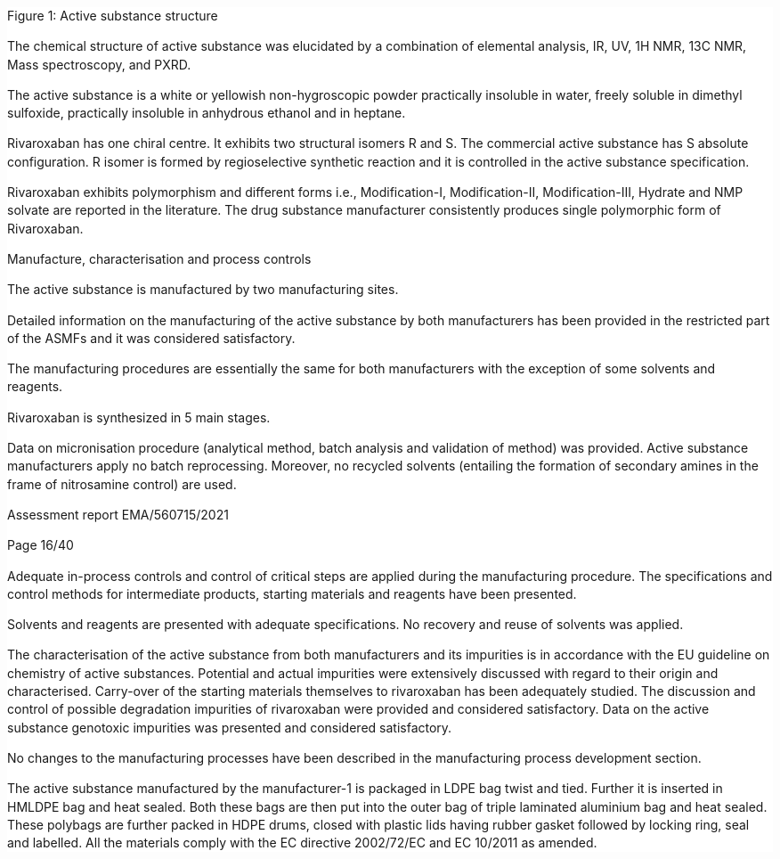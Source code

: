 Figure 1: Active substance structure

The chemical structure of active substance was elucidated by a combination of elemental analysis, IR, UV, 1H NMR, 13C NMR, Mass spectroscopy, and PXRD.

The active substance is a white or yellowish non-hygroscopic powder practically insoluble in water, freely soluble in dimethyl sulfoxide, practically insoluble in anhydrous ethanol and in heptane.

Rivaroxaban has one chiral centre. It exhibits two structural isomers R and S. The commercial active substance has S absolute configuration. R isomer is formed by regioselective synthetic reaction and it is controlled in the active substance specification.

Rivaroxaban exhibits polymorphism and different forms i.e., Modification-I, Modification-II, Modification-III, Hydrate and NMP solvate are reported in the literature. The drug substance manufacturer consistently produces single polymorphic form of Rivaroxaban.

Manufacture, characterisation and process controls

The active substance is manufactured by two manufacturing sites.

Detailed information on the manufacturing of the active substance by both manufacturers has been provided in the restricted part of the ASMFs and it was considered satisfactory.

The manufacturing procedures are essentially the same for both manufacturers with the exception of some solvents and reagents.

Rivaroxaban is synthesized in 5 main stages.

Data on micronisation procedure (analytical method, batch analysis and validation of method) was provided. Active substance manufacturers apply no batch reprocessing. Moreover, no recycled solvents (entailing the formation of secondary amines in the frame of nitrosamine control) are used.

Assessment report EMA/560715/2021

Page 16/40

Adequate in-process controls and control of critical steps are applied during the manufacturing procedure. The specifications and control methods for intermediate products, starting materials and reagents have been presented.

Solvents and reagents are presented with adequate specifications. No recovery and reuse of solvents was applied.

The characterisation of the active substance from both manufacturers and its impurities is in accordance with the EU guideline on chemistry of active substances. Potential and actual impurities were extensively discussed with regard to their origin and characterised. Carry-over of the starting materials themselves to rivaroxaban has been adequately studied. The discussion and control of possible degradation impurities of rivaroxaban were provided and considered satisfactory. Data on the active substance genotoxic impurities was presented and considered satisfactory.

No changes to the manufacturing processes have been described in the manufacturing process development section.

The active substance manufactured by the manufacturer-1 is packaged in LDPE bag twist and tied. Further it is inserted in HMLDPE bag and heat sealed. Both these bags are then put into the outer bag of triple laminated aluminium bag and heat sealed. These polybags are further packed in HDPE drums, closed with plastic lids having rubber gasket followed by locking ring, seal and labelled. All the materials comply with the EC directive 2002/72/EC and EC 10/2011 as amended.
